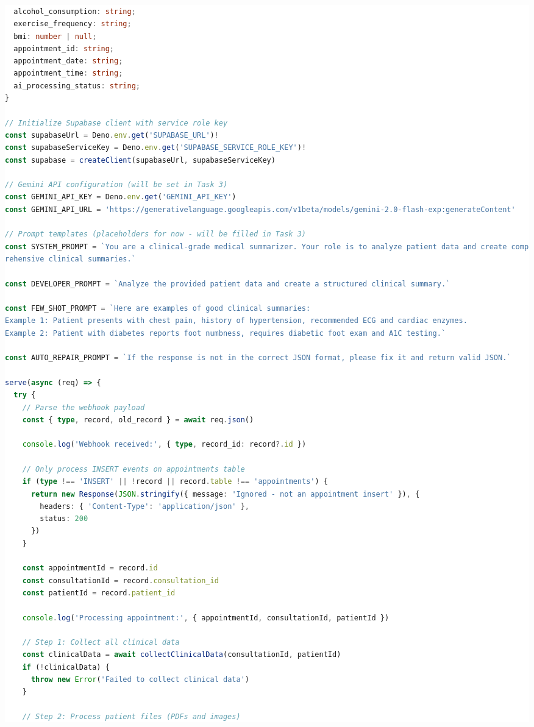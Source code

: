 ```typescript
  alcohol_consumption: string;
  exercise_frequency: string;
  bmi: number | null;
  appointment_id: string;
  appointment_date: string;
  appointment_time: string;
  ai_processing_status: string;
}

// Initialize Supabase client with service role key
const supabaseUrl = Deno.env.get('SUPABASE_URL')!
const supabaseServiceKey = Deno.env.get('SUPABASE_SERVICE_ROLE_KEY')!
const supabase = createClient(supabaseUrl, supabaseServiceKey)

// Gemini API configuration (will be set in Task 3)
const GEMINI_API_KEY = Deno.env.get('GEMINI_API_KEY')
const GEMINI_API_URL = 'https://generativelanguage.googleapis.com/v1beta/models/gemini-2.0-flash-exp:generateContent'

// Prompt templates (placeholders for now - will be filled in Task 3)
const SYSTEM_PROMPT = `You are a clinical-grade medical summarizer. Your role is to analyze patient data and create comprehensive clinical summaries.`

const DEVELOPER_PROMPT = `Analyze the provided patient data and create a structured clinical summary.`

const FEW_SHOT_PROMPT = `Here are examples of good clinical summaries:
Example 1: Patient presents with chest pain, history of hypertension, recommended ECG and cardiac enzymes.
Example 2: Patient with diabetes reports foot numbness, requires diabetic foot exam and A1C testing.`

const AUTO_REPAIR_PROMPT = `If the response is not in the correct JSON format, please fix it and return valid JSON.`

serve(async (req) => {
  try {
    // Parse the webhook payload
    const { type, record, old_record } = await req.json()
    
    console.log('Webhook received:', { type, record_id: record?.id })
    
    // Only process INSERT events on appointments table
    if (type !== 'INSERT' || !record || record.table !== 'appointments') {
      return new Response(JSON.stringify({ message: 'Ignored - not an appointment insert' }), {
        headers: { 'Content-Type': 'application/json' },
        status: 200
      })
    }

    const appointmentId = record.id
    const consultationId = record.consultation_id
    const patientId = record.patient_id

    console.log('Processing appointment:', { appointmentId, consultationId, patientId })

    // Step 1: Collect all clinical data
    const clinicalData = await collectClinicalData(consultationId, patientId)
    if (!clinicalData) {
      throw new Error('Failed to collect clinical data')
    }

    // Step 2: Process patient files (PDFs and images)
```